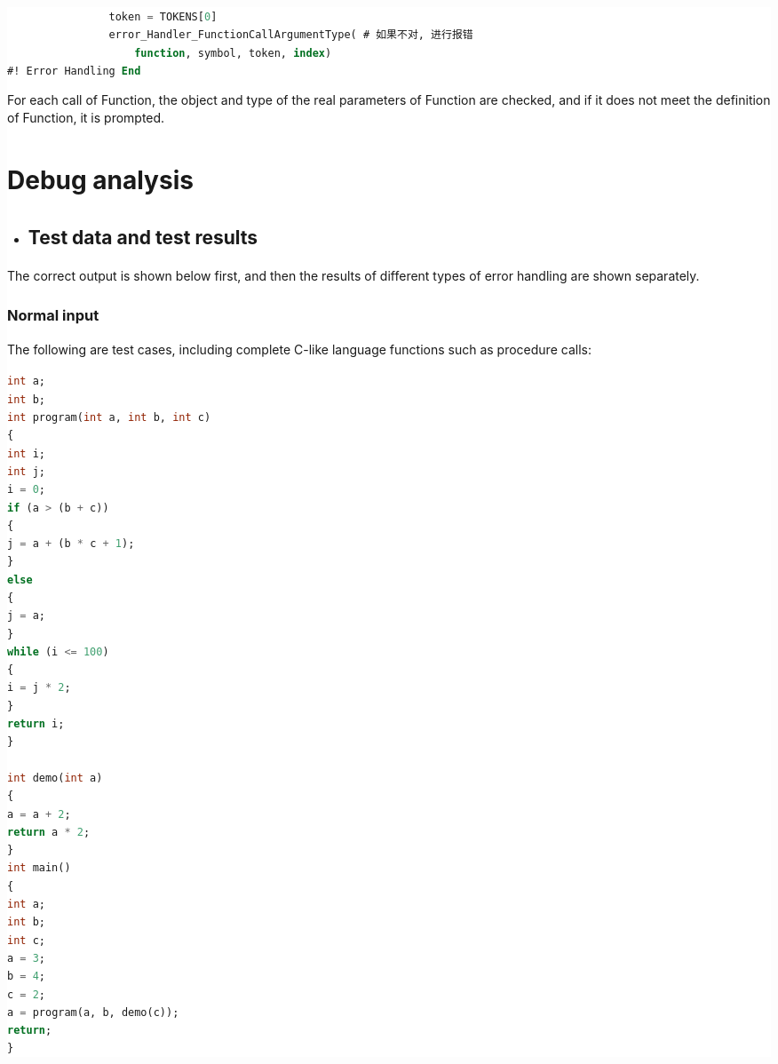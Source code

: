 ```SQL
                token = TOKENS[0]
                error_Handler_FunctionCallArgumentType( # 如果不对, 进行报错
                    function, symbol, token, index)
#! Error Handling End
```

For each call of Function, the object and type of the real parameters of Function are checked, and if it does not meet the definition of Function, it is prompted.

# Debug analysis

   - ##  Test data and test results

The correct output is shown below first, and then the results of different types of error handling are shown separately.

### Normal input

The following are test cases, including complete C-like language functions such as procedure calls:

```SQL
int a; 
int b; 
int program(int a, int b, int c) 
{ 
int i; 
int j; 
i = 0; 
if (a > (b + c)) 
{ 
j = a + (b * c + 1); 
} 
else 
{ 
j = a; 
} 
while (i <= 100) 
{ 
i = j * 2; 
} 
return i; 
} 
 
int demo(int a) 
{ 
a = a + 2; 
return a * 2; 
} 
int main() 
{ 
int a; 
int b; 
int c; 
a = 3; 
b = 4; 
c = 2; 
a = program(a, b, demo(c)); 
return; 
}
```
